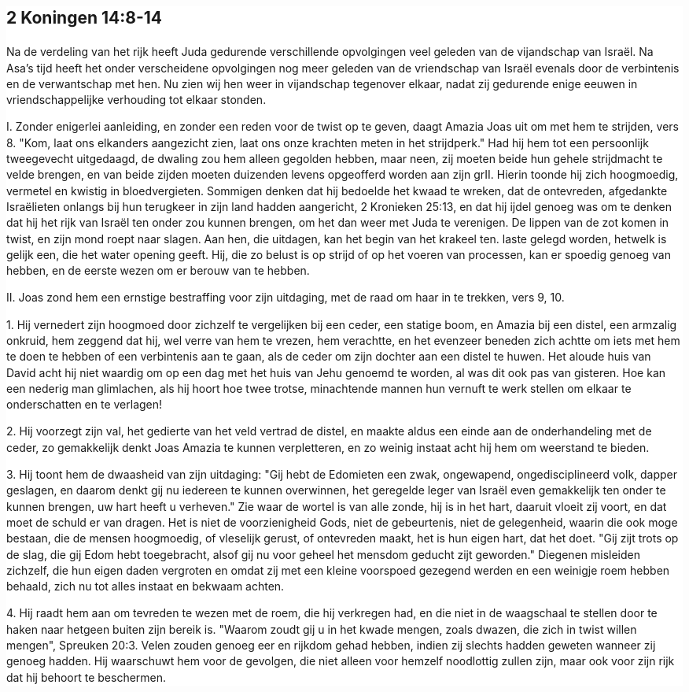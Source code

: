 ## 2 Koningen 14:8-14 

Na de verdeling van het rijk heeft Juda gedurende verschillende opvolgingen veel geleden van de vijandschap van Israël. Na Asa’s tijd heeft het onder verscheidene opvolgingen nog meer geleden van de vriendschap van Israël evenals door de verbintenis en de verwantschap met hen. Nu zien wij hen weer in vijandschap tegenover elkaar, nadat zij gedurende enige eeuwen in vriendschappelijke verhouding tot elkaar stonden.

I. Zonder enigerlei aanleiding, en zonder een reden voor de twist op te geven, daagt Amazia Joas uit om met hem te strijden, vers 8. "Kom, laat ons elkanders aangezicht zien, laat ons onze krachten meten in het strijdperk." Had hij hem tot een persoonlijk tweegevecht uitgedaagd, de dwaling zou hem alleen gegolden hebben, maar neen, zij moeten beide hun gehele strijdmacht te velde brengen, en van beide zijden moeten duizenden levens opgeofferd worden aan zijn grII. Hierin toonde hij zich hoogmoedig, vermetel en kwistig in bloedvergieten. Sommigen denken dat hij bedoelde het kwaad te wreken, dat de ontevreden, afgedankte Israëlieten onlangs bij hun terugkeer in zijn land hadden aangericht, 2 Kronieken 25:13, en dat hij ijdel genoeg was om te denken dat hij het rijk van Israël ten onder zou kunnen brengen, om het dan weer met Juda te verenigen. De lippen van de zot komen in twist, en zijn mond roept naar slagen. Aan hen, die uitdagen, kan het begin van het krakeel ten. laste gelegd worden, hetwelk is gelijk een, die het water opening geeft. Hij, die zo belust is op strijd of op het voeren van processen, kan er spoedig genoeg van hebben, en de eerste wezen om er berouw van te hebben.

II. Joas zond hem een ernstige bestraffing voor zijn uitdaging, met de raad om haar in te trekken, vers 9, 10.

1\. Hij vernedert zijn hoogmoed door zichzelf te vergelijken bij een ceder, een statige boom, en Amazia bij een distel, een armzalig onkruid, hem zeggend dat hij, wel verre van hem te vrezen, hem verachtte, en het evenzeer beneden zich achtte om iets met hem te doen te hebben of een verbintenis aan te gaan, als de ceder om zijn dochter aan een distel te huwen. Het aloude huis van David acht hij niet waardig om op een dag met het huis van Jehu genoemd te worden, al was dit ook pas van gisteren. Hoe kan een nederig man glimlachen, als hij hoort hoe twee trotse, minachtende mannen hun vernuft te werk stellen om elkaar te onderschatten en te verlagen! 

2\. Hij voorzegt zijn val, het gedierte van het veld vertrad de distel, en maakte aldus een einde aan de onderhandeling met de ceder, zo gemakkelijk denkt Joas Amazia te kunnen verpletteren, en zo weinig instaat acht hij hem om weerstand te bieden.

3\. Hij toont hem de dwaasheid van zijn uitdaging: "Gij hebt de Edomieten een zwak, ongewapend, ongedisciplineerd volk, dapper geslagen, en daarom denkt gij nu iedereen te kunnen overwinnen, het geregelde leger van Israël even gemakkelijk ten onder te kunnen brengen, uw hart heeft u verheven." Zie waar de wortel is van alle zonde, hij is in het hart, daaruit vloeit zij voort, en dat moet de schuld er van dragen. Het is niet de voorzienigheid Gods, niet de gebeurtenis, niet de gelegenheid, waarin die ook moge bestaan, die de mensen hoogmoedig, of vleselijk gerust, of ontevreden maakt, het is hun eigen hart, dat het doet. "Gij zijt trots op de slag, die gij Edom hebt toegebracht, alsof gij nu voor geheel het mensdom geducht zijt geworden." Diegenen misleiden zichzelf, die hun eigen daden vergroten en omdat zij met een kleine voorspoed gezegend werden en een weinigje roem hebben behaald, zich nu tot alles instaat en bekwaam achten.

4\. Hij raadt hem aan om tevreden te wezen met de roem, die hij verkregen had, en die niet in de waagschaal te stellen door te haken naar hetgeen buiten zijn bereik is. "Waarom zoudt gij u in het kwade mengen, zoals dwazen, die zich in twist willen mengen", Spreuken 20:3. Velen zouden genoeg eer en rijkdom gehad hebben, indien zij slechts hadden geweten wanneer zij genoeg hadden. Hij waarschuwt hem voor de gevolgen, die niet alleen voor hemzelf noodlottig zullen zijn, maar ook voor zijn rijk dat hij behoort te beschermen.
